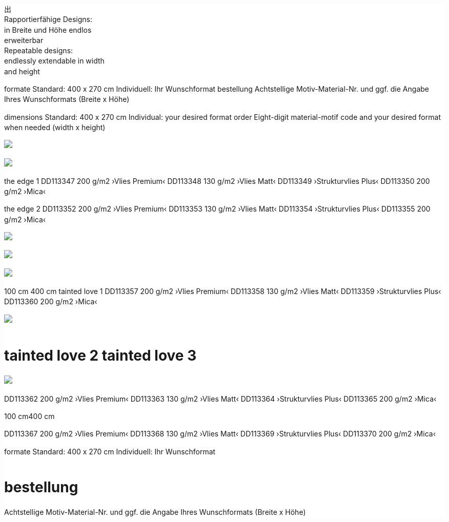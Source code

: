 出   
Rapportierfähige Designs:   
in Breite und Höhe endlos   
erweiterbar   
Repeatable designs:   
endlessly extendable in width   
and height  

formate Standard: 400 x 270 cm Individuell: Ihr Wunschformat bestellung Achtstellige Motiv-Material-Nr. und ggf. die Angabe Ihres Wunschformats (Breite x Höhe)  

dimensions Standard: 400 x 270 cm Individual: your desired format order Eight-digit material-motif code and your desired format when needed (width x height)  

![](images/9953e3f6a66674b6fbb4f2eca993e6cfb9e6040bccef8dea1ee880bf764c4592.jpg)  

![](images/f23f45458e6fb6103f04b7305e03bf484c62c2979d271cf98d8eec3eb718c11c.jpg)  

the edge 1 DD113347 200 g/m2 ›Vlies Premium‹ DD113348 130 g/m2 ›Vlies Matt‹ DD113349 ›Strukturvlies Plus‹ DD113350 200 g/m2 ›Mica‹  

the edge 2 DD113352 200 g/m2 ›Vlies Premium‹ DD113353 130 g/m2 ›Vlies Matt‹ DD113354 ›Strukturvlies Plus‹ DD113355 200 g/m2 ›Mica‹  

![](images/f3da0920b47605423d03bac2d79ddf1694e230482d8e974d8f7a05c956629391.jpg)  

![](images/73da7334b66c2a0b228b1b9a2765907babb17e0b3155105f1680b179ec1477cf.jpg)  

![](images/abb484980559bf428a44e34d72cbe8ce03e9890dc139fd6e4c3541a709abb5bd.jpg)  

100 cm 400 cm tainted love 1 DD113357 200 g/m2 ›Vlies Premium‹ DD113358 130 g/m2 ›Vlies Matt‹ DD113359 ›Strukturvlies Plus‹ DD113360 200 g/m2 ›Mica‹  

![](images/4a56d53e3d26ebf100d9840d2720ccc2aa7d9650fc66196b47dd6f344d0331fd.jpg)  

# tainted love 2 tainted love 3  

![](images/b977e9241d26a9c4c8a9c20702f4be52f6473c85a6516b68967ee1f7ce60e5a4.jpg)  

DD113362 200 g/m2 ›Vlies Premium‹ DD113363 130 g/m2 ›Vlies Matt‹ DD113364 ›Strukturvlies Plus‹ DD113365 200 g/m2 ›Mica‹  

100 cm400 cm  

DD113367 200 g/m2 ›Vlies Premium‹ DD113368 130 g/m2 ›Vlies Matt‹ DD113369 ›Strukturvlies Plus‹ DD113370 200 g/m2 ›Mica‹  

formate Standard: 400 x 270 cm Individuell: Ihr Wunschformat  

# bestellung  

Achtstellige Motiv-Material-Nr. und ggf. die Angabe Ihres Wunschformats (Breite x Höhe)  
